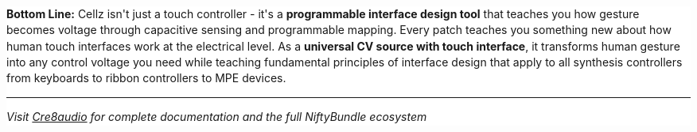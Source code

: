 
**Bottom Line:** Cellz isn't just a touch controller - it's a **programmable interface design tool** that teaches you how gesture becomes voltage through capacitive sensing and programmable mapping. Every patch teaches you something new about how human touch interfaces work at the electrical level. As a **universal CV source with touch interface**, it transforms human gesture into any control voltage you need while teaching fundamental principles of interface design that apply to all synthesis controllers from keyboards to ribbon controllers to MPE devices.

---

*Visit [Cre8audio](https://cre8audio.com/) for complete documentation and the full NiftyBundle ecosystem*

